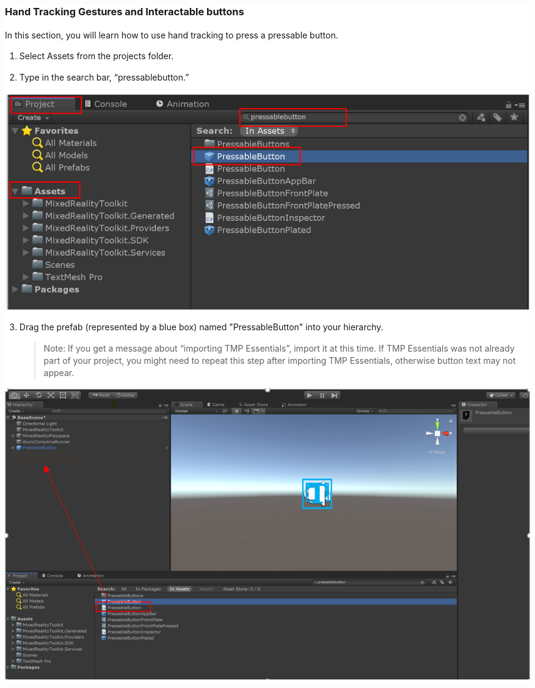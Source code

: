 ### Hand Tracking Gestures and Interactable buttons
In this section, you will learn how to use hand tracking to press a pressable button.

1. Select Assets from the projects folder.

2. Type in the search bar, “pressablebutton.”

![MR213_BuildSettings](images/mrlearning-base-ch2-2step1im.PNG)

3. Drag the prefab (represented by a blue box) named "PressableButton" into your hierarchy. 

   > Note: If you get a message about “importing TMP Essentials”, import it at this time. If TMP Essentials was not already part of your project, you might need to repeat this step after importing TMP Essentials, otherwise button text may not appear.

![MR213_BuildSettings](images/mrlearning-base-ch2-2step3im.PNG)

